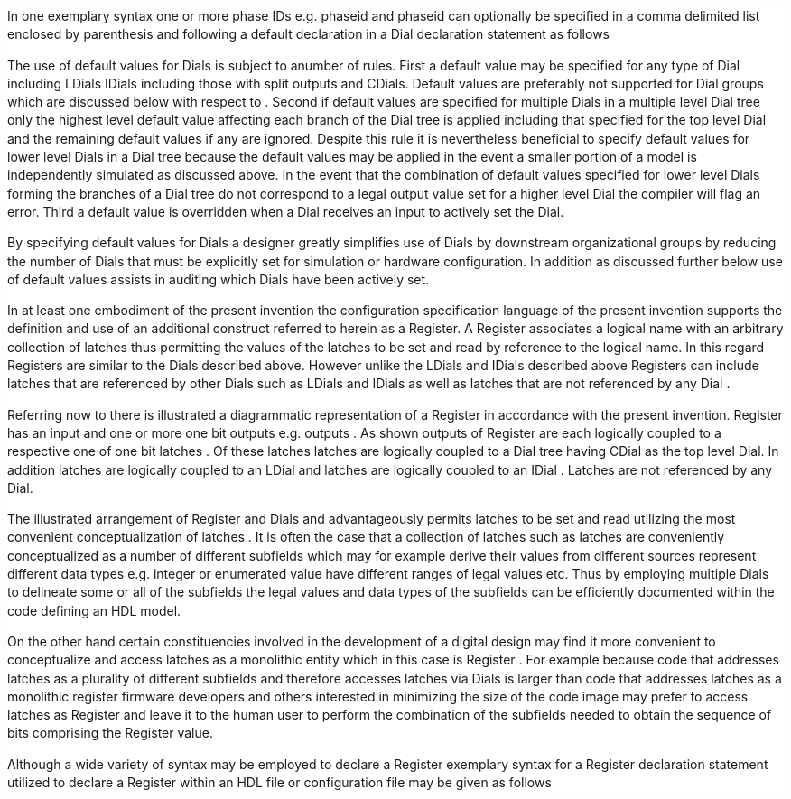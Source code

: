 In one exemplary syntax one or more phase IDs e.g. phaseid and phaseid can optionally be specified in a comma delimited list enclosed by parenthesis and following a default declaration in a Dial declaration statement as follows 

The use of default values for Dials is subject to anumber of rules. First a default value may be specified for any type of Dial including LDials IDials including those with split outputs and CDials. Default values are preferably not supported for Dial groups which are discussed below with respect to . Second if default values are specified for multiple Dials in a multiple level Dial tree only the highest level default value affecting each branch of the Dial tree is applied including that specified for the top level Dial and the remaining default values if any are ignored. Despite this rule it is nevertheless beneficial to specify default values for lower level Dials in a Dial tree because the default values may be applied in the event a smaller portion of a model is independently simulated as discussed above. In the event that the combination of default values specified for lower level Dials forming the branches of a Dial tree do not correspond to a legal output value set for a higher level Dial the compiler will flag an error. Third a default value is overridden when a Dial receives an input to actively set the Dial.

By specifying default values for Dials a designer greatly simplifies use of Dials by downstream organizational groups by reducing the number of Dials that must be explicitly set for simulation or hardware configuration. In addition as discussed further below use of default values assists in auditing which Dials have been actively set.

In at least one embodiment of the present invention the configuration specification language of the present invention supports the definition and use of an additional construct referred to herein as a Register. A Register associates a logical name with an arbitrary collection of latches thus permitting the values of the latches to be set and read by reference to the logical name. In this regard Registers are similar to the Dials described above. However unlike the LDials and IDials described above Registers can include latches that are referenced by other Dials such as LDials and IDials as well as latches that are not referenced by any Dial .

Referring now to there is illustrated a diagrammatic representation of a Register in accordance with the present invention. Register has an input and one or more one bit outputs e.g. outputs . As shown outputs of Register are each logically coupled to a respective one of one bit latches . Of these latches latches are logically coupled to a Dial tree having CDial as the top level Dial. In addition latches are logically coupled to an LDial and latches are logically coupled to an IDial . Latches are not referenced by any Dial.

The illustrated arrangement of Register and Dials and advantageously permits latches to be set and read utilizing the most convenient conceptualization of latches . It is often the case that a collection of latches such as latches are conveniently conceptualized as a number of different subfields which may for example derive their values from different sources represent different data types e.g. integer or enumerated value have different ranges of legal values etc. Thus by employing multiple Dials to delineate some or all of the subfields the legal values and data types of the subfields can be efficiently documented within the code defining an HDL model.

On the other hand certain constituencies involved in the development of a digital design may find it more convenient to conceptualize and access latches as a monolithic entity which in this case is Register . For example because code that addresses latches as a plurality of different subfields and therefore accesses latches via Dials is larger than code that addresses latches as a monolithic register firmware developers and others interested in minimizing the size of the code image may prefer to access latches as Register and leave it to the human user to perform the combination of the subfields needed to obtain the sequence of bits comprising the Register value.

Although a wide variety of syntax may be employed to declare a Register exemplary syntax for a Register declaration statement utilized to declare a Register within an HDL file or configuration file may be given as follows 
